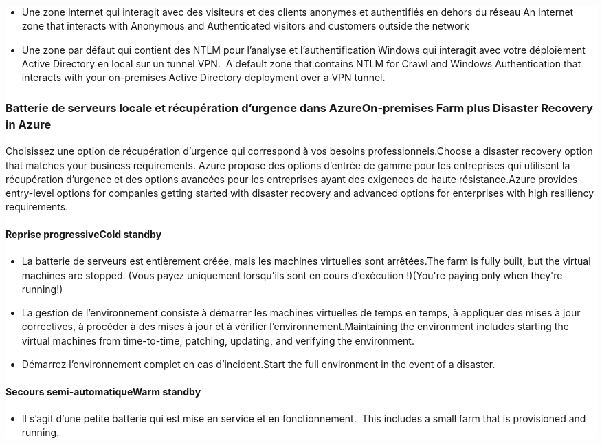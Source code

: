 - <span data-ttu-id="99e83-315">Une zone Internet qui interagit avec des visiteurs et des clients anonymes et authentifiés en dehors du réseau </span><span class="sxs-lookup"><span data-stu-id="99e83-315">An Internet zone that interacts with Anonymous and Authenticated visitors and customers outside the network</span></span> 
    
- <span data-ttu-id="99e83-316">Une zone par défaut qui contient des NTLM pour l’analyse et l’authentification Windows qui interagit avec votre déploiement Active Directory en local sur un tunnel VPN.  </span><span class="sxs-lookup"><span data-stu-id="99e83-316">A default zone that contains NTLM for Crawl and Windows Authentication that interacts with your on-premises Active Directory deployment over a VPN tunnel.</span></span> 
    
### <a name="on-premises-farm-plus-disaster-recovery-in-azure"></a><span data-ttu-id="99e83-317">Batterie de serveurs locale et récupération d’urgence dans Azure</span><span class="sxs-lookup"><span data-stu-id="99e83-317">On-premises Farm plus Disaster Recovery in Azure</span></span>

<span data-ttu-id="99e83-318">Choisissez une option de récupération d’urgence qui correspond à vos besoins professionnels.</span><span class="sxs-lookup"><span data-stu-id="99e83-318">Choose a disaster recovery option that matches your business requirements.</span></span> <span data-ttu-id="99e83-319">Azure propose des options d’entrée de gamme pour les entreprises qui utilisent la récupération d’urgence et des options avancées pour les entreprises ayant des exigences de haute résistance.</span><span class="sxs-lookup"><span data-stu-id="99e83-319">Azure provides entry-level options for companies getting started with disaster recovery and advanced options for enterprises with high resiliency requirements.</span></span> 
  
#### <a name="cold-standby"></a><span data-ttu-id="99e83-320">Reprise progressive</span><span class="sxs-lookup"><span data-stu-id="99e83-320">Cold standby</span></span>

- <span data-ttu-id="99e83-321">La batterie de serveurs est entièrement créée, mais les machines virtuelles sont arrêtées.</span><span class="sxs-lookup"><span data-stu-id="99e83-321">The farm is fully built, but the virtual machines are stopped.</span></span> <span data-ttu-id="99e83-322">(Vous payez uniquement lorsqu’ils sont en cours d’exécution !)</span><span class="sxs-lookup"><span data-stu-id="99e83-322">(You're paying only when they're running!)</span></span> 
    
- <span data-ttu-id="99e83-323">La gestion de l’environnement consiste à démarrer les machines virtuelles de temps en temps, à appliquer des mises à jour correctives, à procéder à des mises à jour et à vérifier l’environnement.</span><span class="sxs-lookup"><span data-stu-id="99e83-323">Maintaining the environment includes starting the virtual machines from time-to-time, patching, updating, and verifying the environment.</span></span> 
    
- <span data-ttu-id="99e83-324">Démarrez l’environnement complet en cas d’incident.</span><span class="sxs-lookup"><span data-stu-id="99e83-324">Start the full environment in the event of a disaster.</span></span> 
    
#### <a name="warm-standby"></a><span data-ttu-id="99e83-325">Secours semi-automatique</span><span class="sxs-lookup"><span data-stu-id="99e83-325">Warm standby</span></span>

- <span data-ttu-id="99e83-326">Il s’agit d’une petite batterie qui est mise en service et en fonctionnement.  </span><span class="sxs-lookup"><span data-stu-id="99e83-326">This includes a small farm that is provisioned and running.</span></span> 
    
